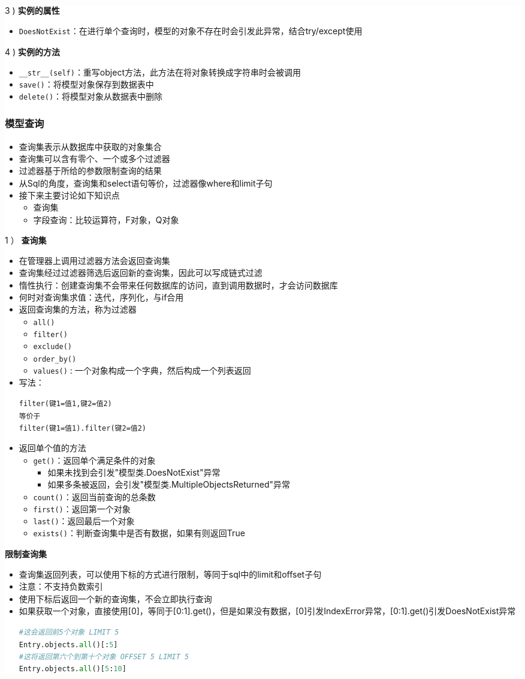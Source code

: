 3 ) **实例的属性**

- `DoesNotExist`：在进行单个查询时，模型的对象不存在时会引发此异常，结合try/except使用

4 ) **实例的方法**

- `__str__(self)`：重写object方法，此方法在将对象转换成字符串时会被调用
- `save()`：将模型对象保存到数据表中
- `delete()`：将模型对象从数据表中删除

### 模型查询

- 查询集表示从数据库中获取的对象集合
- 查询集可以含有零个、一个或多个过滤器
- 过滤器基于所给的参数限制查询的结果
- 从Sql的角度，查询集和select语句等价，过滤器像where和limit子句
- 接下来主要讨论如下知识点
    * 查询集
    * 字段查询：比较运算符，F对象，Q对象

1 ） **查询集**

- 在管理器上调用过滤器方法会返回查询集
- 查询集经过过滤器筛选后返回新的查询集，因此可以写成链式过滤
- 惰性执行：创建查询集不会带来任何数据库的访问，直到调用数据时，才会访问数据库
- 何时对查询集求值：迭代，序列化，与if合用
- 返回查询集的方法，称为过滤器
    * `all()`
    * `filter()`
    * `exclude()`
    * `order_by()`
    * `values()` : 一个对象构成一个字典，然后构成一个列表返回
- 写法：
    ```log
    filter(键1=值1,键2=值2)
    等价于
    filter(键1=值1).filter(键2=值2)
    ```
- 返回单个值的方法
    * `get()`：返回单个满足条件的对象
        * 如果未找到会引发"模型类.DoesNotExist"异常
        * 如果多条被返回，会引发"模型类.MultipleObjectsReturned"异常
    - `count()`：返回当前查询的总条数
    - `first()`：返回第一个对象
    - `last()`：返回最后一个对象
    - `exists()`：判断查询集中是否有数据，如果有则返回True

**限制查询集**

- 查询集返回列表，可以使用下标的方式进行限制，等同于sql中的limit和offset子句
- 注意：不支持负数索引
- 使用下标后返回一个新的查询集，不会立即执行查询
- 如果获取一个对象，直接使用[0]，等同于[0:1].get()，但是如果没有数据，[0]引发IndexError异常，[0:1].get()引发DoesNotExist异常
    ```python
    #这会返回前5个对象 LIMIT 5
    Entry.objects.all()[:5]
    #这将返回第六个到第十个对象 OFFSET 5 LIMIT 5
    Entry.objects.all()[5:10]
    ```
